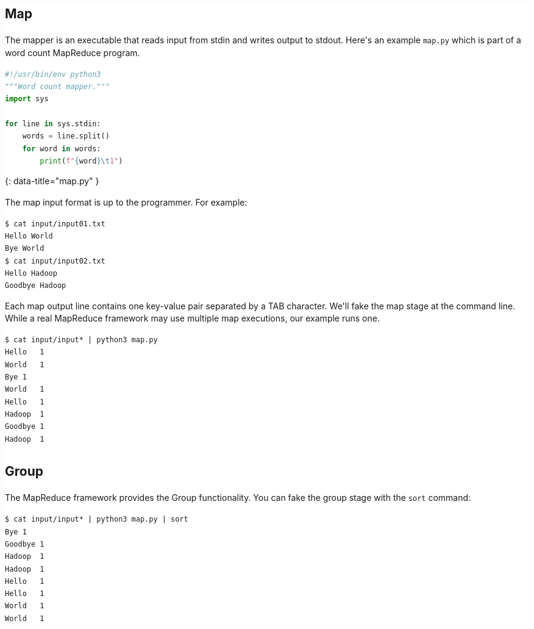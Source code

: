 ## Map
The mapper is an executable that reads input from stdin and writes output to stdout.  Here's an example `map.py` which is part of a word count MapReduce program.
```python
#!/usr/bin/env python3
"""Word count mapper."""
import sys

for line in sys.stdin:
    words = line.split()
    for word in words:
        print(f"{word}\t1")
```
{: data-title="map.py" }

The map input format is up to the programmer.  For example:
```console
$ cat input/input01.txt
Hello World
Bye World
$ cat input/input02.txt
Hello Hadoop
Goodbye Hadoop
```

Each map output line contains one key-value pair separated by a TAB character.  We'll fake the map stage at the command line.  While a real MapReduce framework may use multiple map executions, our example runs one.
```console
$ cat input/input* | python3 map.py
Hello	1
World	1
Bye	1
World	1
Hello	1
Hadoop	1
Goodbye	1
Hadoop	1
```

## Group
The MapReduce framework provides the Group functionality.  You can fake the group stage with the `sort` command:
```console
$ cat input/input* | python3 map.py | sort
Bye	1
Goodbye	1
Hadoop	1
Hadoop	1
Hello	1
Hello	1
World	1
World	1
```
